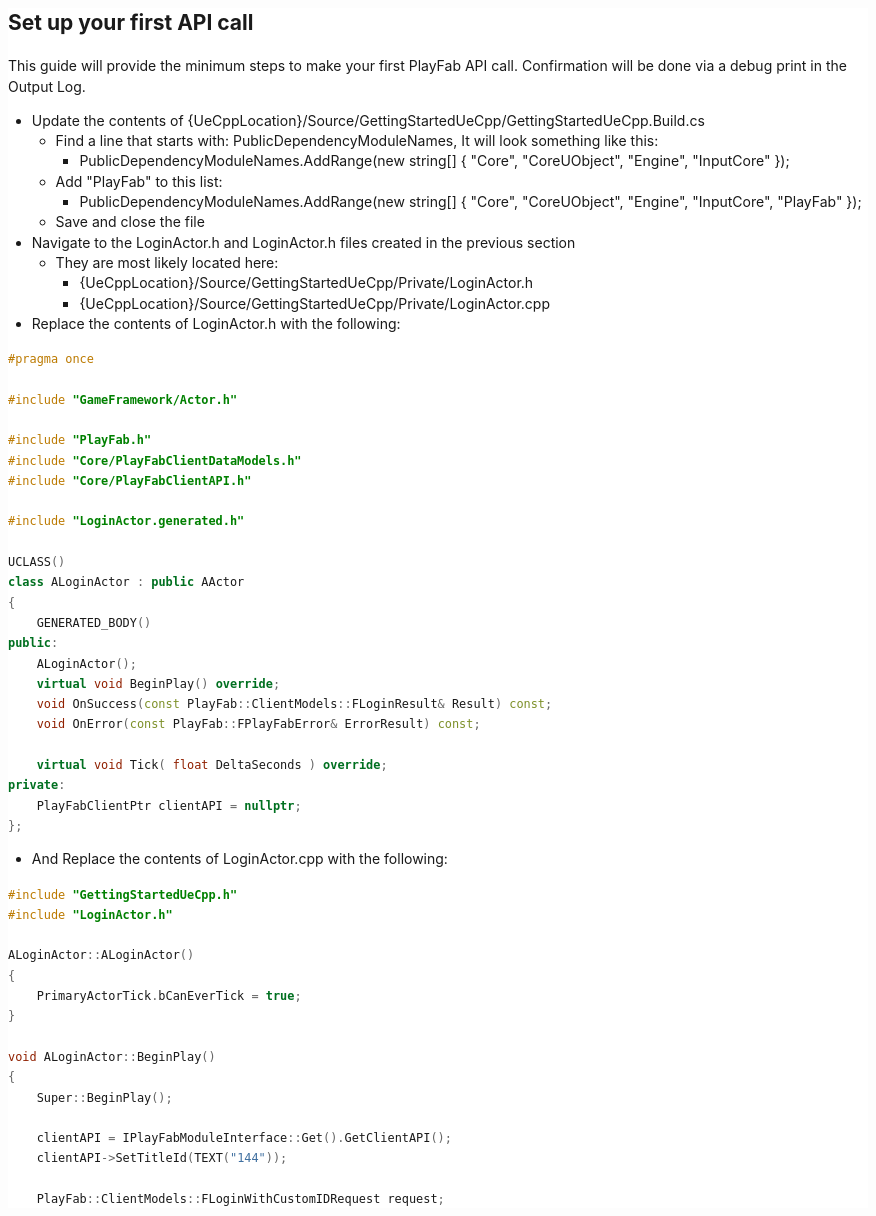 Set up your first API call
----

This guide will provide the minimum steps to make your first PlayFab API call. Confirmation will be done via a debug print in the Output Log.

* Update the contents of {UeCppLocation}/Source/GettingStartedUeCpp/GettingStartedUeCpp.Build.cs
  * Find a line that starts with: PublicDependencyModuleNames, It will look something like this:
    * PublicDependencyModuleNames.AddRange(new string[] { "Core", "CoreUObject", "Engine", "InputCore" });
  * Add "PlayFab" to this list:
    * PublicDependencyModuleNames.AddRange(new string[] { "Core", "CoreUObject", "Engine", "InputCore", "PlayFab" });
  * Save and close the file
* Navigate to the LoginActor.h and LoginActor.h files created in the previous section
  * They are most likely located here: 
    * {UeCppLocation}/Source/GettingStartedUeCpp/Private/LoginActor.h
    * {UeCppLocation}/Source/GettingStartedUeCpp/Private/LoginActor.cpp
* Replace the contents of LoginActor.h with the following:

```C++
#pragma once

#include "GameFramework/Actor.h"

#include "PlayFab.h"
#include "Core/PlayFabClientDataModels.h"
#include "Core/PlayFabClientAPI.h"

#include "LoginActor.generated.h"

UCLASS()
class ALoginActor : public AActor
{
	GENERATED_BODY()
public:	
	ALoginActor();
	virtual void BeginPlay() override;
    void OnSuccess(const PlayFab::ClientModels::FLoginResult& Result) const;
    void OnError(const PlayFab::FPlayFabError& ErrorResult) const;

    virtual void Tick( float DeltaSeconds ) override;
private:
    PlayFabClientPtr clientAPI = nullptr;
};
```

* And Replace the contents of LoginActor.cpp with the following:

```C++
#include "GettingStartedUeCpp.h"
#include "LoginActor.h"

ALoginActor::ALoginActor()
{
	PrimaryActorTick.bCanEverTick = true;
}

void ALoginActor::BeginPlay()
{
	Super::BeginPlay();
	
    clientAPI = IPlayFabModuleInterface::Get().GetClientAPI();
    clientAPI->SetTitleId(TEXT("144"));

    PlayFab::ClientModels::FLoginWithCustomIDRequest request;
```